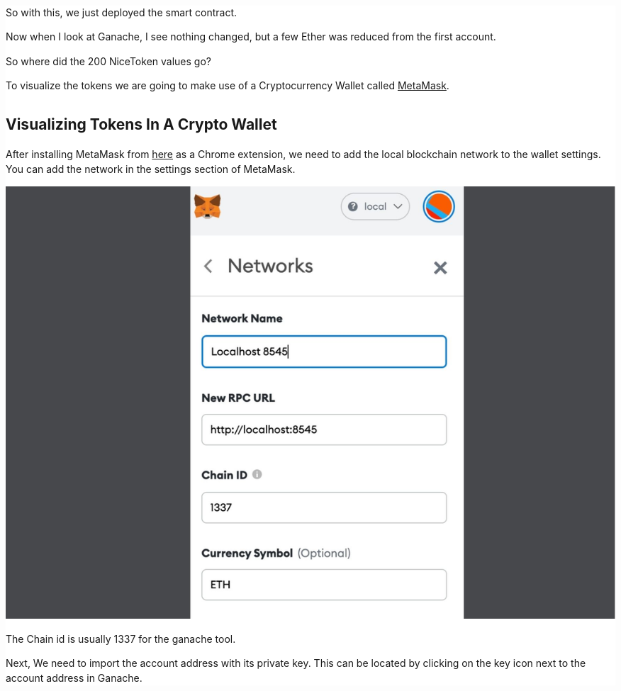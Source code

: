 So with this, we just deployed the smart contract.

Now when I look at Ganache, I see nothing changed, but a few Ether was reduced from the first account.

So where did the 200 NiceToken values go?

To visualize the tokens we are going to make use of a Cryptocurrency Wallet called [MetaMask](https://metamask.io/).

## Visualizing Tokens In A Crypto Wallet

After installing MetaMask from [here](https://metamask.io/download/) as a Chrome extension, we need to add the local blockchain network to the wallet settings. You can add the network in the settings section of MetaMask.

![Local blockchain network](/assets/img/2022/create-cryptocurrency-token-ethereum/local-blockchain-network.jpg)

The Chain id is usually 1337 for the ganache tool.

Next, We need to import the account address with its private key. This can be located by clicking on the key icon next to the account address in Ganache.
